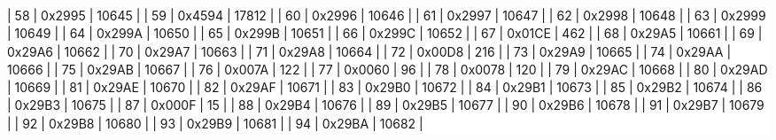 |      58 | 0x2995      |       10645 |
|      59 | 0x4594      |       17812 |
|      60 | 0x2996      |       10646 |
|      61 | 0x2997      |       10647 |
|      62 | 0x2998      |       10648 |
|      63 | 0x2999      |       10649 |
|      64 | 0x299A      |       10650 |
|      65 | 0x299B      |       10651 |
|      66 | 0x299C      |       10652 |
|      67 | 0x01CE      |         462 |
|      68 | 0x29A5      |       10661 |
|      69 | 0x29A6      |       10662 |
|      70 | 0x29A7      |       10663 |
|      71 | 0x29A8      |       10664 |
|      72 | 0x00D8      |         216 |
|      73 | 0x29A9      |       10665 |
|      74 | 0x29AA      |       10666 |
|      75 | 0x29AB      |       10667 |
|      76 | 0x007A      |         122 |
|      77 | 0x0060      |          96 |
|      78 | 0x0078      |         120 |
|      79 | 0x29AC      |       10668 |
|      80 | 0x29AD      |       10669 |
|      81 | 0x29AE      |       10670 |
|      82 | 0x29AF      |       10671 |
|      83 | 0x29B0      |       10672 |
|      84 | 0x29B1      |       10673 |
|      85 | 0x29B2      |       10674 |
|      86 | 0x29B3      |       10675 |
|      87 | 0x000F      |          15 |
|      88 | 0x29B4      |       10676 |
|      89 | 0x29B5      |       10677 |
|      90 | 0x29B6      |       10678 |
|      91 | 0x29B7      |       10679 |
|      92 | 0x29B8      |       10680 |
|      93 | 0x29B9      |       10681 |
|      94 | 0x29BA      |       10682 |